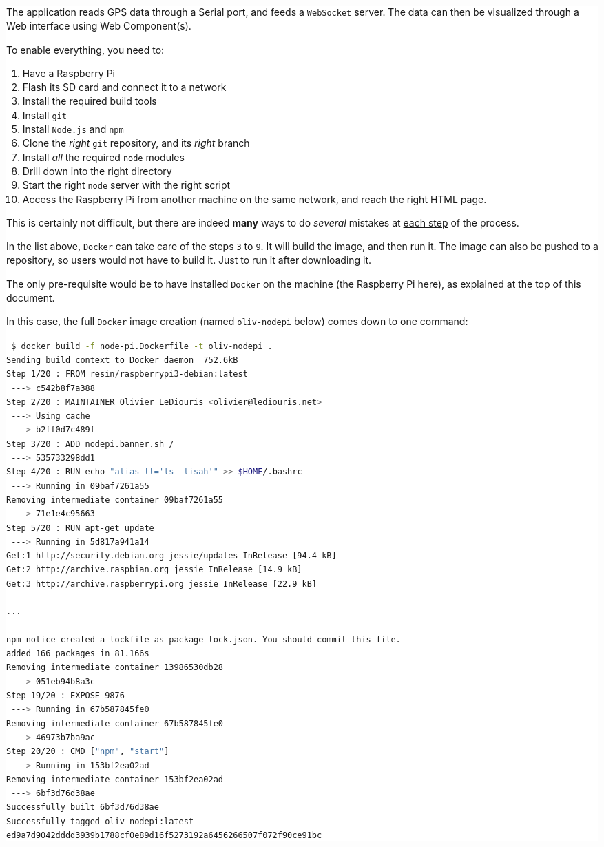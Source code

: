 The application reads GPS data through a Serial port, and feeds a `WebSocket` server.
The data can then be visualized through a Web interface using Web Component(s).

To enable everything, you need to:
1. Have a Raspberry Pi
1. Flash its SD card and connect it to a network
1. Install the required build tools
1. Install `git`
1. Install `Node.js` and `npm`
1. Clone the _right_ `git` repository, and its _right_ branch
1. Install *_all_* the required `node` modules
1. Drill down into the right directory
1. Start the right `node` server with the right script
1. Access the Raspberry Pi from another machine on the same network, and reach the right HTML page.

This is certainly not difficult, but there are indeed **many** ways to do _several_ mistakes at <u>each step</u>
of the process.

In the list above, `Docker` can take care of the steps `3` to `9`.
It will build the image, and then run it.
The image can also be pushed to a repository, so users would not have to build it.
Just to run it after downloading it.

The only pre-requisite would be to have installed `Docker` on the machine (the Raspberry Pi here),
as explained at the top of this document.

In this case, the full `Docker` image creation (named `oliv-nodepi` below) comes down to one command:
```bash
 $ docker build -f node-pi.Dockerfile -t oliv-nodepi .
Sending build context to Docker daemon  752.6kB
Step 1/20 : FROM resin/raspberrypi3-debian:latest
 ---> c542b8f7a388
Step 2/20 : MAINTAINER Olivier LeDiouris <olivier@lediouris.net>
 ---> Using cache
 ---> b2ff0d7c489f
Step 3/20 : ADD nodepi.banner.sh /
 ---> 535733298dd1
Step 4/20 : RUN echo "alias ll='ls -lisah'" >> $HOME/.bashrc
 ---> Running in 09baf7261a55
Removing intermediate container 09baf7261a55
 ---> 71e1e4c95663
Step 5/20 : RUN apt-get update
 ---> Running in 5d817a941a14
Get:1 http://security.debian.org jessie/updates InRelease [94.4 kB]
Get:2 http://archive.raspbian.org jessie InRelease [14.9 kB]
Get:3 http://archive.raspberrypi.org jessie InRelease [22.9 kB]

...

npm notice created a lockfile as package-lock.json. You should commit this file.
added 166 packages in 81.166s
Removing intermediate container 13986530db28
 ---> 051eb94b8a3c
Step 19/20 : EXPOSE 9876
 ---> Running in 67b587845fe0
Removing intermediate container 67b587845fe0
 ---> 46973b7ba9ac
Step 20/20 : CMD ["npm", "start"]
 ---> Running in 153bf2ea02ad
Removing intermediate container 153bf2ea02ad
 ---> 6bf3d76d38ae
Successfully built 6bf3d76d38ae
Successfully tagged oliv-nodepi:latest
ed9a7d9042dddd3939b1788cf0e89d16f5273192a6456266507f072f90ce91bc
```